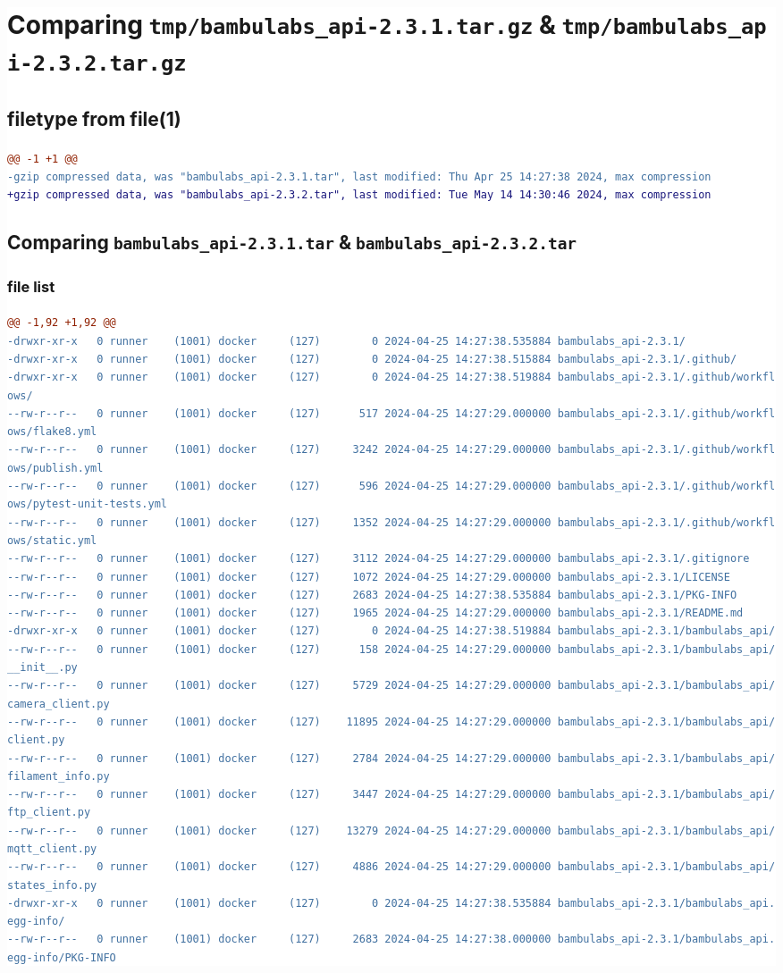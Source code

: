 # Comparing `tmp/bambulabs_api-2.3.1.tar.gz` & `tmp/bambulabs_api-2.3.2.tar.gz`

## filetype from file(1)

```diff
@@ -1 +1 @@
-gzip compressed data, was "bambulabs_api-2.3.1.tar", last modified: Thu Apr 25 14:27:38 2024, max compression
+gzip compressed data, was "bambulabs_api-2.3.2.tar", last modified: Tue May 14 14:30:46 2024, max compression
```

## Comparing `bambulabs_api-2.3.1.tar` & `bambulabs_api-2.3.2.tar`

### file list

```diff
@@ -1,92 +1,92 @@
-drwxr-xr-x   0 runner    (1001) docker     (127)        0 2024-04-25 14:27:38.535884 bambulabs_api-2.3.1/
-drwxr-xr-x   0 runner    (1001) docker     (127)        0 2024-04-25 14:27:38.515884 bambulabs_api-2.3.1/.github/
-drwxr-xr-x   0 runner    (1001) docker     (127)        0 2024-04-25 14:27:38.519884 bambulabs_api-2.3.1/.github/workflows/
--rw-r--r--   0 runner    (1001) docker     (127)      517 2024-04-25 14:27:29.000000 bambulabs_api-2.3.1/.github/workflows/flake8.yml
--rw-r--r--   0 runner    (1001) docker     (127)     3242 2024-04-25 14:27:29.000000 bambulabs_api-2.3.1/.github/workflows/publish.yml
--rw-r--r--   0 runner    (1001) docker     (127)      596 2024-04-25 14:27:29.000000 bambulabs_api-2.3.1/.github/workflows/pytest-unit-tests.yml
--rw-r--r--   0 runner    (1001) docker     (127)     1352 2024-04-25 14:27:29.000000 bambulabs_api-2.3.1/.github/workflows/static.yml
--rw-r--r--   0 runner    (1001) docker     (127)     3112 2024-04-25 14:27:29.000000 bambulabs_api-2.3.1/.gitignore
--rw-r--r--   0 runner    (1001) docker     (127)     1072 2024-04-25 14:27:29.000000 bambulabs_api-2.3.1/LICENSE
--rw-r--r--   0 runner    (1001) docker     (127)     2683 2024-04-25 14:27:38.535884 bambulabs_api-2.3.1/PKG-INFO
--rw-r--r--   0 runner    (1001) docker     (127)     1965 2024-04-25 14:27:29.000000 bambulabs_api-2.3.1/README.md
-drwxr-xr-x   0 runner    (1001) docker     (127)        0 2024-04-25 14:27:38.519884 bambulabs_api-2.3.1/bambulabs_api/
--rw-r--r--   0 runner    (1001) docker     (127)      158 2024-04-25 14:27:29.000000 bambulabs_api-2.3.1/bambulabs_api/__init__.py
--rw-r--r--   0 runner    (1001) docker     (127)     5729 2024-04-25 14:27:29.000000 bambulabs_api-2.3.1/bambulabs_api/camera_client.py
--rw-r--r--   0 runner    (1001) docker     (127)    11895 2024-04-25 14:27:29.000000 bambulabs_api-2.3.1/bambulabs_api/client.py
--rw-r--r--   0 runner    (1001) docker     (127)     2784 2024-04-25 14:27:29.000000 bambulabs_api-2.3.1/bambulabs_api/filament_info.py
--rw-r--r--   0 runner    (1001) docker     (127)     3447 2024-04-25 14:27:29.000000 bambulabs_api-2.3.1/bambulabs_api/ftp_client.py
--rw-r--r--   0 runner    (1001) docker     (127)    13279 2024-04-25 14:27:29.000000 bambulabs_api-2.3.1/bambulabs_api/mqtt_client.py
--rw-r--r--   0 runner    (1001) docker     (127)     4886 2024-04-25 14:27:29.000000 bambulabs_api-2.3.1/bambulabs_api/states_info.py
-drwxr-xr-x   0 runner    (1001) docker     (127)        0 2024-04-25 14:27:38.535884 bambulabs_api-2.3.1/bambulabs_api.egg-info/
--rw-r--r--   0 runner    (1001) docker     (127)     2683 2024-04-25 14:27:38.000000 bambulabs_api-2.3.1/bambulabs_api.egg-info/PKG-INFO
```